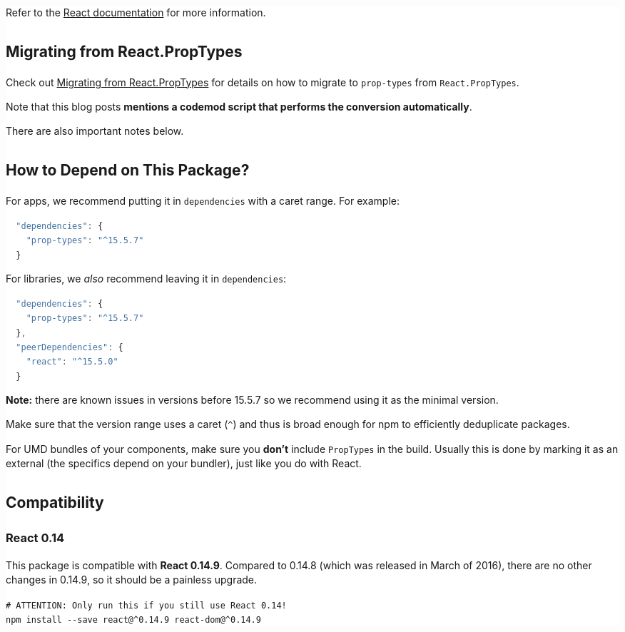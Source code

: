 Refer to the [React documentation](https://facebook.github.io/react/docs/typechecking-with-proptypes.html) for more information.

## Migrating from React.PropTypes

Check out [Migrating from React.PropTypes](https://facebook.github.io/react/blog/2017/04/07/react-v15.5.0.html#migrating-from-react.proptypes) for details on how to migrate to `prop-types` from `React.PropTypes`.

Note that this blog posts **mentions a codemod script that performs the conversion automatically**.

There are also important notes below.

## How to Depend on This Package?

For apps, we recommend putting it in `dependencies` with a caret range.
For example:

```js
  "dependencies": {
    "prop-types": "^15.5.7"
  }
```

For libraries, we _also_ recommend leaving it in `dependencies`:

```js
  "dependencies": {
    "prop-types": "^15.5.7"
  },
  "peerDependencies": {
    "react": "^15.5.0"
  }
```

**Note:** there are known issues in versions before 15.5.7 so we recommend using it as the minimal version.

Make sure that the version range uses a caret (`^`) and thus is broad enough for npm to efficiently deduplicate packages.

For UMD bundles of your components, make sure you **don’t** include `PropTypes` in the build. Usually this is done by marking it as an external (the specifics depend on your bundler), just like you do with React.

## Compatibility

### React 0.14

This package is compatible with **React 0.14.9**. Compared to 0.14.8 (which was released in March of 2016), there are no other changes in 0.14.9, so it should be a painless upgrade.

```shell
# ATTENTION: Only run this if you still use React 0.14!
npm install --save react@^0.14.9 react-dom@^0.14.9
```

